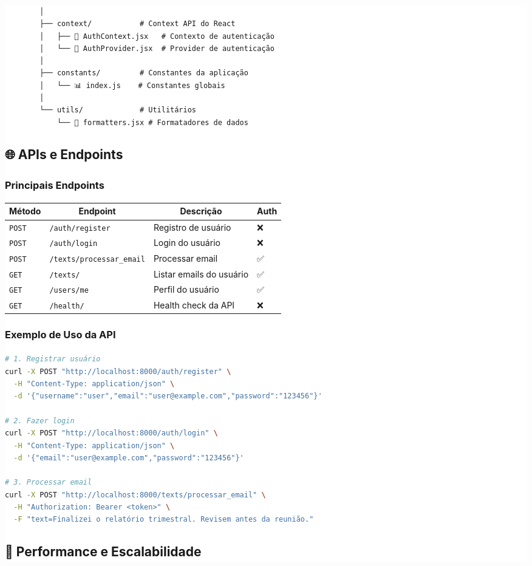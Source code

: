 ```
        │
        ├── context/           # Context API do React
        │   ├── 🔐 AuthContext.jsx   # Contexto de autenticação
        │   └── 🔗 AuthProvider.jsx  # Provider de autenticação
        │
        ├── constants/         # Constantes da aplicação
        │   └── 📊 index.js    # Constantes globais
        │
        └── utils/             # Utilitários
            └── 🔧 formatters.jsx # Formatadores de dados
```

## 🌐 APIs e Endpoints

### **Principais Endpoints**

| Método | Endpoint                 | Descrição                | Auth |
| ------ | ------------------------ | ------------------------ | ---- |
| `POST` | `/auth/register`         | Registro de usuário      | ❌   |
| `POST` | `/auth/login`            | Login do usuário         | ❌   |
| `POST` | `/texts/processar_email` | Processar email          | ✅   |
| `GET`  | `/texts/`                | Listar emails do usuário | ✅   |
| `GET`  | `/users/me`              | Perfil do usuário        | ✅   |
| `GET`  | `/health/`               | Health check da API      | ❌   |

### **Exemplo de Uso da API**

```bash
# 1. Registrar usuário
curl -X POST "http://localhost:8000/auth/register" \
  -H "Content-Type: application/json" \
  -d '{"username":"user","email":"user@example.com","password":"123456"}'

# 2. Fazer login
curl -X POST "http://localhost:8000/auth/login" \
  -H "Content-Type: application/json" \
  -d '{"email":"user@example.com","password":"123456"}'

# 3. Processar email
curl -X POST "http://localhost:8000/texts/processar_email" \
  -H "Authorization: Bearer <token>" \
  -F "text=Finalizei o relatório trimestral. Revisem antes da reunião."
```

## 🚀 Performance e Escalabilidade
